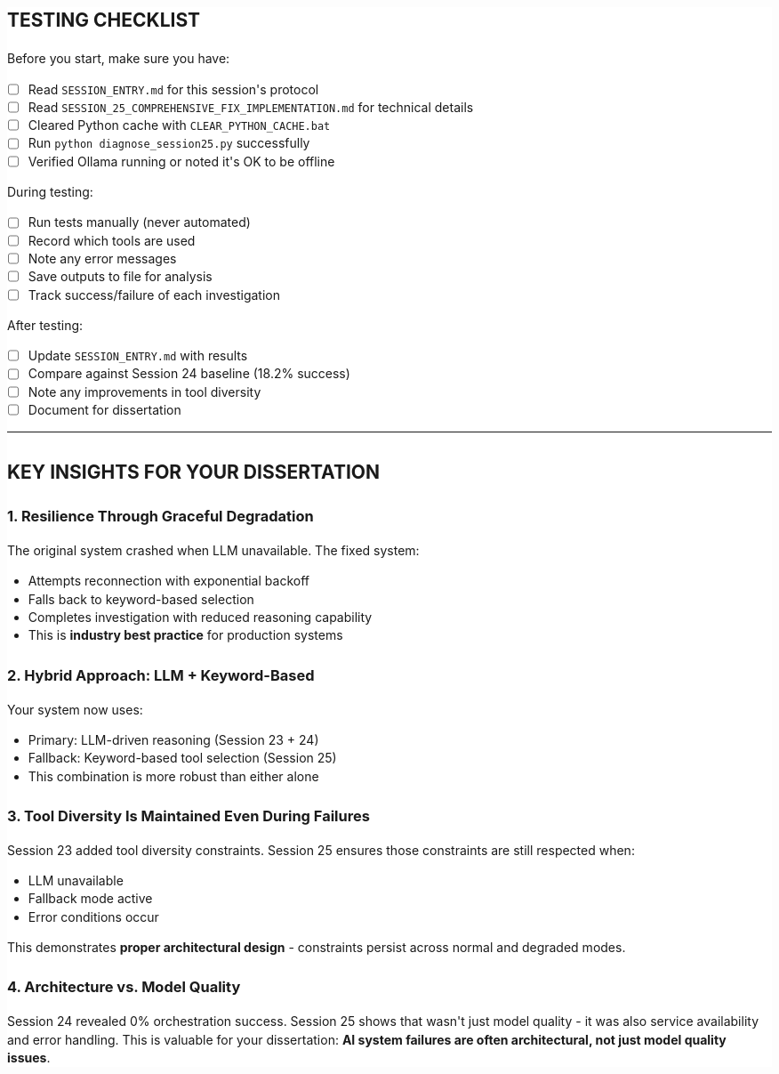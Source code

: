 
## TESTING CHECKLIST

Before you start, make sure you have:

- [ ] Read `SESSION_ENTRY.md` for this session's protocol
- [ ] Read `SESSION_25_COMPREHENSIVE_FIX_IMPLEMENTATION.md` for technical details
- [ ] Cleared Python cache with `CLEAR_PYTHON_CACHE.bat`
- [ ] Run `python diagnose_session25.py` successfully
- [ ] Verified Ollama running or noted it's OK to be offline

During testing:
- [ ] Run tests manually (never automated)
- [ ] Record which tools are used
- [ ] Note any error messages
- [ ] Save outputs to file for analysis
- [ ] Track success/failure of each investigation

After testing:
- [ ] Update `SESSION_ENTRY.md` with results
- [ ] Compare against Session 24 baseline (18.2% success)
- [ ] Note any improvements in tool diversity
- [ ] Document for dissertation

---

## KEY INSIGHTS FOR YOUR DISSERTATION

### 1. Resilience Through Graceful Degradation
The original system crashed when LLM unavailable. The fixed system:
- Attempts reconnection with exponential backoff
- Falls back to keyword-based selection
- Completes investigation with reduced reasoning capability
- This is **industry best practice** for production systems

### 2. Hybrid Approach: LLM + Keyword-Based
Your system now uses:
- Primary: LLM-driven reasoning (Session 23 + 24)
- Fallback: Keyword-based tool selection (Session 25)
- This combination is more robust than either alone

### 3. Tool Diversity Is Maintained Even During Failures
Session 23 added tool diversity constraints. Session 25 ensures those constraints are still respected when:
- LLM unavailable
- Fallback mode active
- Error conditions occur

This demonstrates **proper architectural design** - constraints persist across normal and degraded modes.

### 4. Architecture vs. Model Quality
Session 24 revealed 0% orchestration success. Session 25 shows that wasn't just model quality - it was also service availability and error handling. This is valuable for your dissertation: **AI system failures are often architectural, not just model quality issues**.
